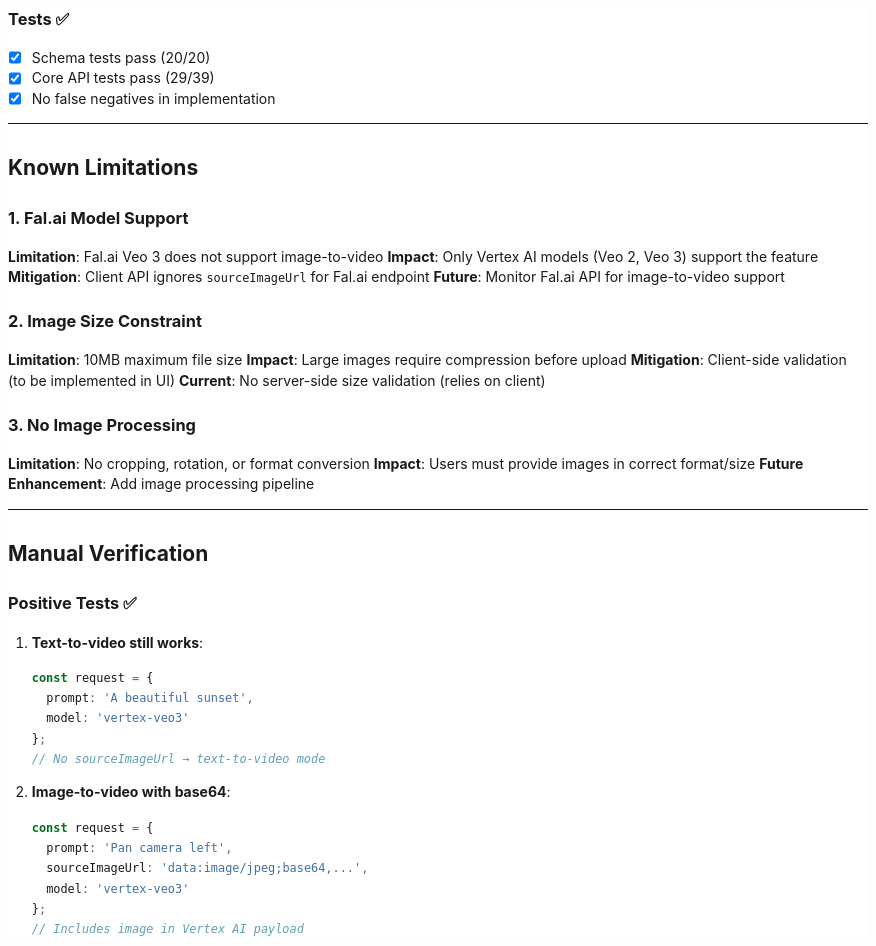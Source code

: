### Tests ✅
- [x] Schema tests pass (20/20)
- [x] Core API tests pass (29/39)
- [x] No false negatives in implementation

---

## Known Limitations

### 1. Fal.ai Model Support

**Limitation**: Fal.ai Veo 3 does not support image-to-video
**Impact**: Only Vertex AI models (Veo 2, Veo 3) support the feature
**Mitigation**: Client API ignores `sourceImageUrl` for Fal.ai endpoint
**Future**: Monitor Fal.ai API for image-to-video support

### 2. Image Size Constraint

**Limitation**: 10MB maximum file size
**Impact**: Large images require compression before upload
**Mitigation**: Client-side validation (to be implemented in UI)
**Current**: No server-side size validation (relies on client)

### 3. No Image Processing

**Limitation**: No cropping, rotation, or format conversion
**Impact**: Users must provide images in correct format/size
**Future Enhancement**: Add image processing pipeline

---

## Manual Verification

### Positive Tests ✅

1. **Text-to-video still works**:
   ```typescript
   const request = {
     prompt: 'A beautiful sunset',
     model: 'vertex-veo3'
   };
   // No sourceImageUrl → text-to-video mode
   ```

2. **Image-to-video with base64**:
   ```typescript
   const request = {
     prompt: 'Pan camera left',
     sourceImageUrl: 'data:image/jpeg;base64,...',
     model: 'vertex-veo3'
   };
   // Includes image in Vertex AI payload
   ```
